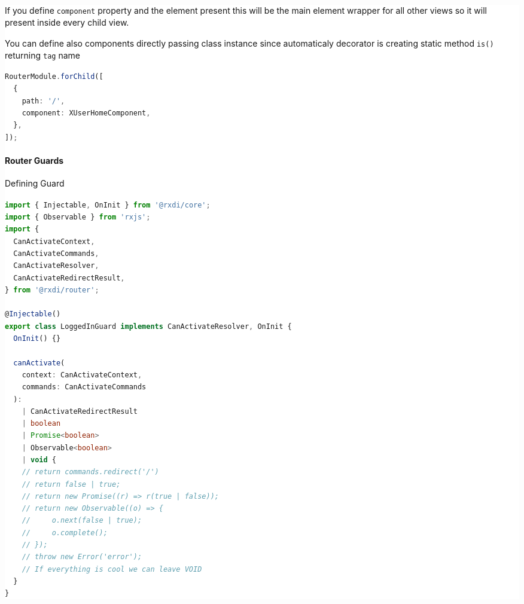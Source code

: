 If you define `component` property and the element present this will be the main element wrapper for all other views so it will present inside every child view.

You can define also components directly passing class instance since automaticaly decorator is creating static method `is()` returning `tag` name

```typescript
RouterModule.forChild([
  {
    path: '/',
    component: XUserHomeComponent,
  },
]);
```

#### Router Guards

Defining Guard

```typescript
import { Injectable, OnInit } from '@rxdi/core';
import { Observable } from 'rxjs';
import {
  CanActivateContext,
  CanActivateCommands,
  CanActivateResolver,
  CanActivateRedirectResult,
} from '@rxdi/router';

@Injectable()
export class LoggedInGuard implements CanActivateResolver, OnInit {
  OnInit() {}

  canActivate(
    context: CanActivateContext,
    commands: CanActivateCommands
  ):
    | CanActivateRedirectResult
    | boolean
    | Promise<boolean>
    | Observable<boolean>
    | void {
    // return commands.redirect('/')
    // return false | true;
    // return new Promise((r) => r(true | false));
    // return new Observable((o) => {
    //     o.next(false | true);
    //     o.complete();
    // });
    // throw new Error('error');
    // If everything is cool we can leave VOID
  }
}
```
